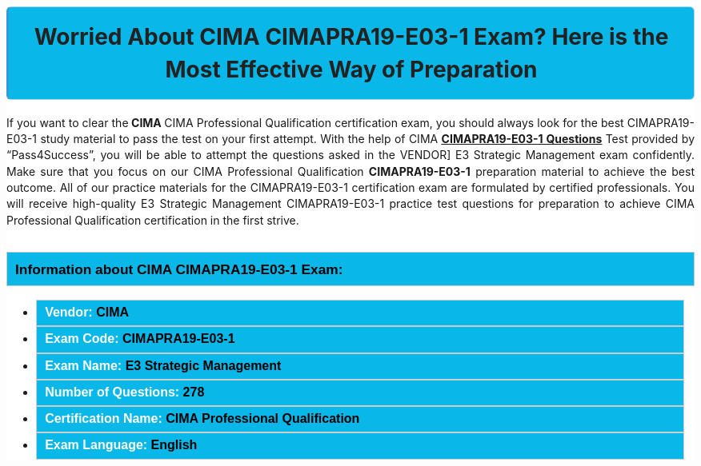 <h1 style="text-align: center;"><strong><span style="display: block; color: #222222; background: #09b7e8; border: 0.5px solid #AED6F1; border-left: 3px solid #3498DB; padding: .6em; border-radius: 6px;">Worried About CIMA CIMAPRA19-E03-1 Exam? Here is the Most Effective Way of Preparation </span></strong></h1>

<p style="text-align: justify;">If you want to clear the<strong> CIMA </strong>CIMA Professional Qualification certification exam, you should always look for the best CIMAPRA19-E03-1 study material to pass the test on your first attempt. With the help of CIMA <u><strong><a href="https://www.pass4success.com/cima/exam/cimapra19-e03-1">CIMAPRA19-E03-1 Questions</a></strong></u> Test provided by “Pass4Success”, you will be able to attempt the questions asked in the VENDOR] E3 Strategic Management exam confidently. Make sure that you focus on our CIMA Professional Qualification <strong>CIMAPRA19-E03-1</strong> preparation material to achieve the best outcome. All of our practice materials for the CIMAPRA19-E03-1 <strong></strong> certification exam are formulated by certified professionals. You will receive high-quality E3 Strategic Management CIMAPRA19-E03-1 practice test questions for preparation to achieve CIMA Professional Qualification certification in the first strive.</p>

<h2 style="background: #09b7e8; border: 1px solid #cccccc; padding: 5px 10px;"><strong><strong><span style="color: #000000;"><span style="font-size: 11pt;"><span style="line-height: normal;"><span style="font-family: Calibri,sans-serif;"><strong><span style="font-size: 13.0pt;"><span>Information about CIMA CIMAPRA19-E03-1 Exam:</span></span></strong></span></span></span></span></strong></strong></h2>

<ul>
	<li style="margin: 0cm 10pt;">
	<div style="background: #09b7e8; border: 1px solid #cccccc; padding: 5px 10px; text-align: justify;"><span style="font-size: 11pt;"><span style="line-height: normal;"><span style="tab-stops: list 36.0pt;"><span style="font-family: Calibri,sans-serif;"><strong><span style="font-size: 12.0pt;"><span><span style="color: #FFFFFF;">Vendor:</span> <span style="color: #000000;">CIMA</span></span></span></strong></span></span></span></span></div>
	</li>
	<li style="margin: 0cm 10pt;">
	<div style="background: #09b7e8; border: 1px solid #cccccc; padding: 5px 10px; text-align: justify;"><span style="font-size: 11pt;"><span style="line-height: normal;"><span style="tab-stops: list 36.0pt;"><span style="font-family: Calibri,sans-serif;"><strong><span style="font-size: 12.0pt;"><span><span style="color: #FFFFFF;">Exam Code:</span> <span style="color: #000000;">CIMAPRA19-E03-1</span></span></span></strong></span></span></span></span></div>
	</li>
	<li style="margin: 0cm 10pt;">
	<div style="background: #09b7e8; border: 1px solid #cccccc; padding: 5px 10px; text-align: justify;"><span style="font-size: 11pt;"><span style="line-height: normal;"><span style="tab-stops: list 36.0pt;"><span style="font-family: Calibri,sans-serif;"><strong><span style="font-size: 12.0pt;"><span><span style="color: #FFFFFF;">Exam Name:</span> <span style="color: #000000;">E3 Strategic Management</span></span></span></strong></span></span></span></span></div>
	</li>
	<li style="margin: 0cm 10pt;">
	<div style="background: #09b7e8; border: 1px solid #cccccc; padding: 5px 10px;"><span style="font-size: 11pt;"><span style="line-height: normal;"><span style="tab-stops: list 36.0pt;"><span style="font-family: Calibri,sans-serif;"><strong><span style="font-size: 12.0pt;"><span><span style="color: #FFFFFF;">Number of Questions: </span><span style="color: #000000;">278</span></span></span></strong></span></span></span></span></div>
	</li>
	<li style="margin: 0cm 10pt;">
	<div style="background: #09b7e8; border: 1px solid #cccccc; padding: 5px 10px; text-align: justify;"><span style="font-size: 11pt;"><span style="line-height: normal;"><span style="tab-stops: list 36.0pt;"><span style="font-family: Calibri,sans-serif;"><strong><span style="font-size: 12.0pt;"><span><span style="color: #FFFFFF;">Certification Name:</span> <span style="color: #000000;">CIMA Professional Qualification</span></span></span></strong></span></span></span></span></div>
	</li>
	<li style="margin: 0cm 10pt;">
	<div style="background: #09b7e8; border: 1px solid #cccccc; padding: 5px 10px; text-align: justify;"><span style="font-size: 11pt;"><span style="line-height: normal;"><span style="tab-stops: list 36.0pt;"><span style="font-family: Calibri,sans-serif;"><strong><span style="font-size: 12.0pt;"><span><span style="color: #FFFFFF;">Exam Language:</span> <span style="color: #000000;">English</span></span></span></strong></span></span></span></span></div>
	</li>